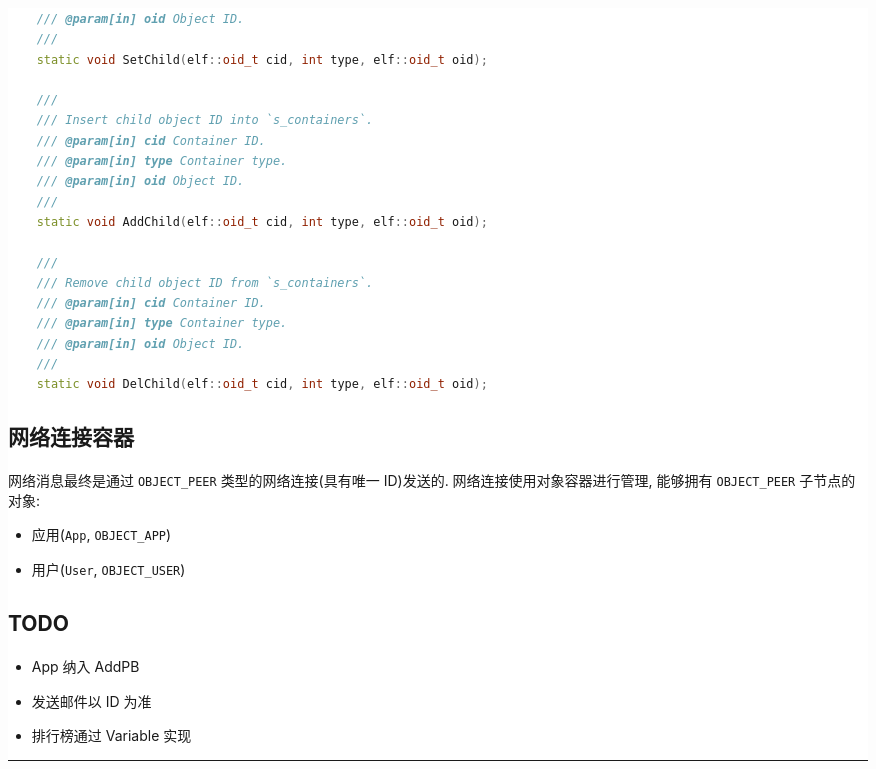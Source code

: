 ```cpp
    /// @param[in] oid Object ID.
    ///
    static void SetChild(elf::oid_t cid, int type, elf::oid_t oid);

    ///
    /// Insert child object ID into `s_containers`.
    /// @param[in] cid Container ID.
    /// @param[in] type Container type.
    /// @param[in] oid Object ID.
    ///
    static void AddChild(elf::oid_t cid, int type, elf::oid_t oid);

    ///
    /// Remove child object ID from `s_containers`.
    /// @param[in] cid Container ID.
    /// @param[in] type Container type.
    /// @param[in] oid Object ID.
    ///
    static void DelChild(elf::oid_t cid, int type, elf::oid_t oid);
```

## 网络连接容器

网络消息最终是通过 `OBJECT_PEER` 类型的网络连接(具有唯一 ID)发送的. 网络连接使用对象容器进行管理, 能够拥有 `OBJECT_PEER` 子节点的对象:

* 应用(`App`, `OBJECT_APP`)

* 用户(`User`, `OBJECT_USER`)

## TODO

* App 纳入 AddPB

* 发送邮件以 ID 为准

* 排行榜通过 Variable 实现

----


